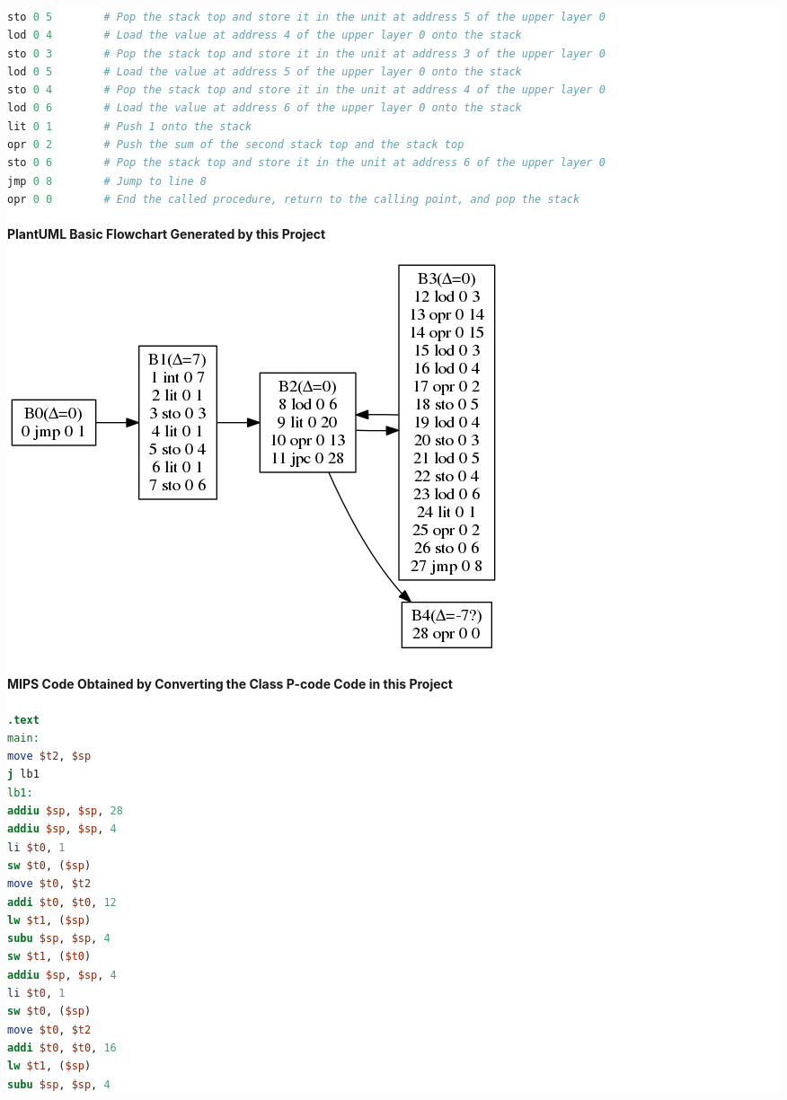```mips
sto 0 5        # Pop the stack top and store it in the unit at address 5 of the upper layer 0
lod 0 4        # Load the value at address 4 of the upper layer 0 onto the stack
sto 0 3        # Pop the stack top and store it in the unit at address 3 of the upper layer 0
lod 0 5        # Load the value at address 5 of the upper layer 0 onto the stack
sto 0 4        # Pop the stack top and store it in the unit at address 4 of the upper layer 0
lod 0 6        # Load the value at address 6 of the upper layer 0 onto the stack
lit 0 1        # Push 1 onto the stack
opr 0 2        # Push the sum of the second stack top and the stack top
sto 0 6        # Pop the stack top and store it in the unit at address 6 of the upper layer 0
jmp 0 8        # Jump to line 8
opr 0 0        # End the called procedure, return to the calling point, and pop the stack
```

#### PlantUML Basic Flowchart Generated by this Project

![Flowchart](flowchart.png)

#### MIPS Code Obtained by Converting the Class P-code Code in this Project

```mips
.text
main:
move $t2, $sp
j lb1
lb1:
addiu $sp, $sp, 28
addiu $sp, $sp, 4
li $t0, 1
sw $t0, ($sp)
move $t0, $t2
addi $t0, $t0, 12
lw $t1, ($sp)
subu $sp, $sp, 4
sw $t1, ($t0)
addiu $sp, $sp, 4
li $t0, 1
sw $t0, ($sp)
move $t0, $t2
addi $t0, $t0, 16
lw $t1, ($sp)
subu $sp, $sp, 4
```
